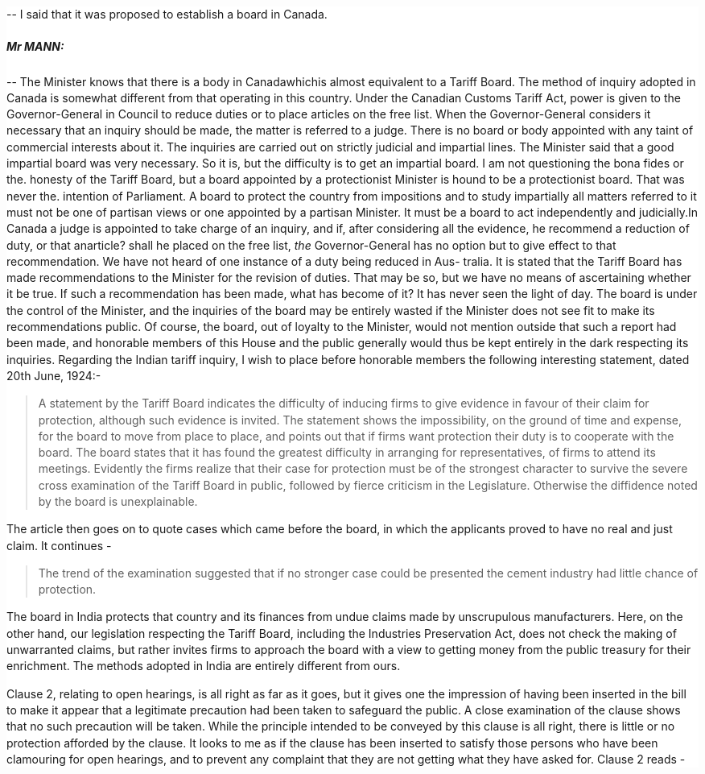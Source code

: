 -- I said that it was proposed to establish a board in Canada. 

##### Mr MANN:

-- The Minister knows that there is a body in Canadawhichis almost equivalent to a Tariff Board. The method of inquiry adopted in Canada is somewhat different from that operating in this country. Under the Canadian Customs Tariff Act, power is given to the Governor-General in Council to reduce duties or to place articles on the free list. When the Governor-General considers it necessary that an inquiry should be made, the matter is referred to a judge. There is no board or body appointed with any taint of commercial interests about it. The inquiries are carried out on strictly judicial and impartial lines. The Minister said that a good impartial board was very necessary. So it is, but the difficulty is to get an impartial board. I am not questioning the bona fides or the. honesty of the Tariff Board, but a board appointed by a protectionist Minister is hound to be a protectionist board. That was never the. intention of Parliament. A board to protect the country from impositions and to study impartially all matters referred to it must not be one of partisan views or one appointed by a partisan Minister. It must be a board to act independently and judicially.In Canada a judge is appointed to take charge of an inquiry, and if, after considering all the evidence, he recommend a reduction of duty, or that anarticle? shall he placed on the free list,  *the*  Governor-General has no option but to give effect to that recommendation. We have not heard of one instance of a duty being reduced in Aus- tralia. It is stated that the Tariff Board has made recommendations to the Minister for the revision of duties. That may be so, but we have no means of ascertaining whether it be true. If such a recommendation has been made, what has become of it? It has never seen the light of day. The board is under the control of the Minister, and the inquiries of the board may be entirely wasted if the Minister does not see fit to make its recommendations public. Of course, the board, out of loyalty to the Minister, would not mention outside that such a report had been made, and honorable members of this House and the public generally would thus be kept entirely in the dark respecting its inquiries. Regarding the Indian tariff inquiry, I wish to place before honorable members the following interesting statement, dated 20th June, 1924:- 

  >A statement by the Tariff Board indicates the difficulty of inducing firms to give evidence in favour of their claim for protection, although such evidence is invited. The statement shows the impossibility, on the ground of time and expense, for the board to move from place to place, and points out that if firms want protection their duty is to cooperate with the board. The board states that it has found the greatest difficulty in arranging for representatives, of firms to attend its meetings. Evidently the firms realize that their case for protection must be of the strongest character to survive the severe cross examination of the Tariff Board in public, followed by fierce criticism in the Legislature. Otherwise the diffidence noted by the board is unexplainable. 

The article then goes on to quote cases which came before the board, in which the applicants proved to have no real and just claim. It continues - 

  >The trend of the examination suggested that if no stronger case could be presented the cement industry had little chance of protection. 

The board in India protects that country and its finances from undue claims made by unscrupulous manufacturers. Here, on the other hand, our legislation respecting the Tariff Board, including the Industries Preservation Act, does not check the making of unwarranted claims, but rather invites firms to approach the board with a view to getting money from the public treasury for their enrichment. The methods adopted in India are entirely different from ours. 

Clause 2, relating to open hearings, is all right as far as it goes, but it gives one the impression of having been inserted in the bill to make it appear that a legitimate precaution had been taken to safeguard the public. A close examination of the clause shows that no such precaution will be taken. While the principle intended to be conveyed by this clause is all right, there is little or no protection afforded by the clause. It looks to me as if the clause has been inserted to satisfy those persons who have been clamouring for open hearings, and to prevent any complaint that they are not getting what they have asked for. Clause 2 reads - 
